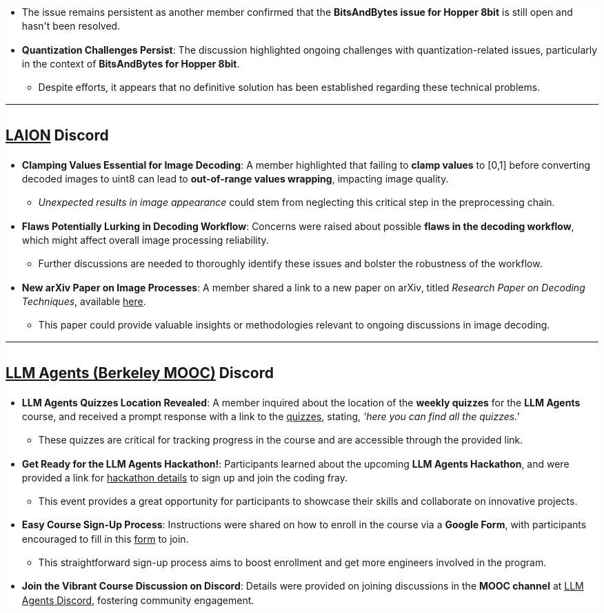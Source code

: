   - The issue remains persistent as another member confirmed that the **BitsAndBytes issue for Hopper 8bit** is still open and hasn't been resolved.
- **Quantization Challenges Persist**: The discussion highlighted ongoing challenges with quantization-related issues, particularly in the context of **BitsAndBytes for Hopper 8bit**.
  
  - Despite efforts, it appears that no definitive solution has been established regarding these technical problems.

 

---

## [LAION](https://discord.com/channels/823813159592001537) Discord

- **Clamping Values Essential for Image Decoding**: A member highlighted that failing to **clamp values** to [0,1] before converting decoded images to uint8 can lead to **out-of-range values wrapping**, impacting image quality.
  
  - *Unexpected results in image appearance* could stem from neglecting this critical step in the preprocessing chain.
- **Flaws Potentially Lurking in Decoding Workflow**: Concerns were raised about possible **flaws in the decoding workflow**, which might affect overall image processing reliability.
  
  - Further discussions are needed to thoroughly identify these issues and bolster the robustness of the workflow.
- **New arXiv Paper on Image Processes**: A member shared a link to a new paper on arXiv, titled *Research Paper on Decoding Techniques*, available [here](https://arxiv.org/abs/2410.20424).
  
  - This paper could provide valuable insights or methodologies relevant to ongoing discussions in image decoding.

 

---

## [LLM Agents (Berkeley MOOC)](https://discord.com/channels/1280234300012494859) Discord

- **LLM Agents Quizzes Location Revealed**: A member inquired about the location of the **weekly quizzes** for the **LLM Agents** course, and received a prompt response with a link to the [quizzes](https://llmagents-learning.org/f24), stating, *'here you can find all the quizzes.'*
  
  - These quizzes are critical for tracking progress in the course and are accessible through the provided link.
- **Get Ready for the LLM Agents Hackathon!**: Participants learned about the upcoming **LLM Agents Hackathon**, and were provided a link for [hackathon details](https://rdi.berkeley.edu/llm-agents-hackathon/) to sign up and join the coding fray.
  
  - This event provides a great opportunity for participants to showcase their skills and collaborate on innovative projects.
- **Easy Course Sign-Up Process**: Instructions were shared on how to enroll in the course via a **Google Form**, with participants encouraged to fill in this [form](https://forms.gle/svSoNhKcGFjxup989) to join.
  
  - This straightforward sign-up process aims to boost enrollment and get more engineers involved in the program.
- **Join the Vibrant Course Discussion on Discord**: Details were provided on joining discussions in the **MOOC channel** at [LLM Agents Discord](https://discord.gg/NWVpQ9rBvd), fostering community engagement.
  